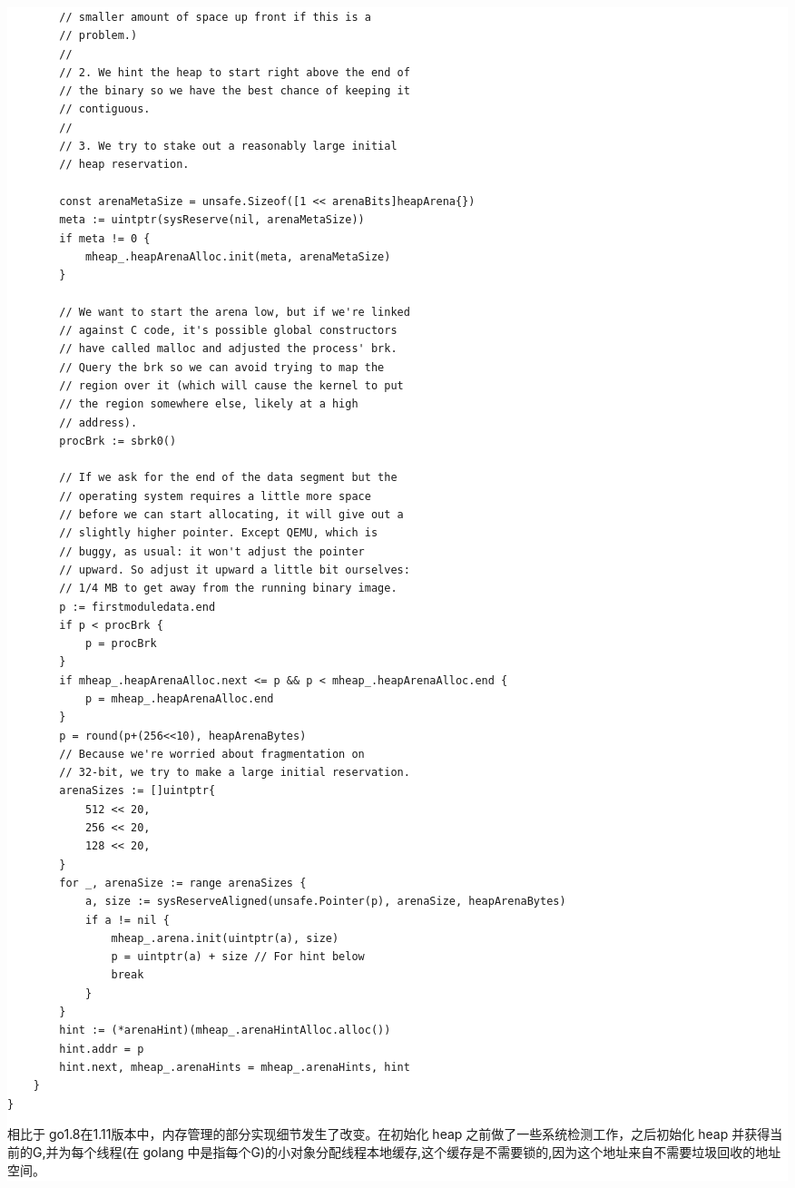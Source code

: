 ```
		// smaller amount of space up front if this is a
		// problem.)
		//
		// 2. We hint the heap to start right above the end of
		// the binary so we have the best chance of keeping it
		// contiguous.
		//
		// 3. We try to stake out a reasonably large initial
		// heap reservation.

		const arenaMetaSize = unsafe.Sizeof([1 << arenaBits]heapArena{})
		meta := uintptr(sysReserve(nil, arenaMetaSize))
		if meta != 0 {
			mheap_.heapArenaAlloc.init(meta, arenaMetaSize)
		}

		// We want to start the arena low, but if we're linked
		// against C code, it's possible global constructors
		// have called malloc and adjusted the process' brk.
		// Query the brk so we can avoid trying to map the
		// region over it (which will cause the kernel to put
		// the region somewhere else, likely at a high
		// address).
		procBrk := sbrk0()

		// If we ask for the end of the data segment but the
		// operating system requires a little more space
		// before we can start allocating, it will give out a
		// slightly higher pointer. Except QEMU, which is
		// buggy, as usual: it won't adjust the pointer
		// upward. So adjust it upward a little bit ourselves:
		// 1/4 MB to get away from the running binary image.
		p := firstmoduledata.end
		if p < procBrk {
			p = procBrk
		}
		if mheap_.heapArenaAlloc.next <= p && p < mheap_.heapArenaAlloc.end {
			p = mheap_.heapArenaAlloc.end
		}
		p = round(p+(256<<10), heapArenaBytes)
		// Because we're worried about fragmentation on
		// 32-bit, we try to make a large initial reservation.
		arenaSizes := []uintptr{
			512 << 20,
			256 << 20,
			128 << 20,
		}
		for _, arenaSize := range arenaSizes {
			a, size := sysReserveAligned(unsafe.Pointer(p), arenaSize, heapArenaBytes)
			if a != nil {
				mheap_.arena.init(uintptr(a), size)
				p = uintptr(a) + size // For hint below
				break
			}
		}
		hint := (*arenaHint)(mheap_.arenaHintAlloc.alloc())
		hint.addr = p
		hint.next, mheap_.arenaHints = mheap_.arenaHints, hint
	}
}
```
相比于 go1.8在1.11版本中，内存管理的部分实现细节发生了改变。在初始化 heap 之前做了一些系统检测工作，之后初始化 heap 并获得当前的G,并为每个线程(在 golang 中是指每个G)的小对象分配线程本地缓存,这个缓存是不需要锁的,因为这个地址来自不需要垃圾回收的地址空间。
